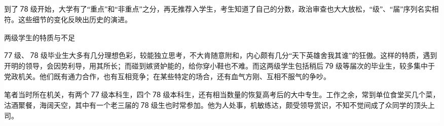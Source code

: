  <p class="MsoNormal">
  <span lang="ZH-CN" style='font-family:宋体;mso-ascii-font-family:
"Times New Roman"'>
   到了
  </span>
  78
  <span lang="ZH-CN" style='font-family:宋体;
mso-ascii-font-family:"Times New Roman"'>
   级开始，大学有了“重点”和“非重点”之分，再无推荐入学生，考生知道了自己的分数，政治审查也大大放松，“级”、“届”序列名实相符。这些细节的变化反映出历史的演进。
  </span>
  <o:p>
  </o:p>
 </p>
 <p class="MsoNormal">
  <span lang="ZH-CN" style='font-family:宋体;mso-ascii-font-family:
"Times New Roman"'>
   两级学生的特质与不足
  </span>
  <o:p>
  </o:p>
 </p>
 <p class="MsoNormal">
  77
  <span lang="ZH-CN" style='font-family:宋体;mso-ascii-font-family:
"Times New Roman"'>
   级、
  </span>
  78
  <span lang="ZH-CN" style='font-family:宋体;
mso-ascii-font-family:"Times New Roman"'>
   级毕业生大多有几分理想色彩，较能独立思考，不大肯随意附和，内心颇有几分“天下英雄舍我其谁”的狂傲。这样的特质，遇到开明的领导，会因势利导，用其所长；而碰到嫉贤妒能的，给你穿小鞋也不难。而这两级学生包括稍后
  </span>
  79
  <span lang="ZH-CN" style='font-family:宋体;mso-ascii-font-family:"Times New Roman"'>
   级等届次的毕业生，较多集中于党政机关。他们既有通力合作，也有互相竞争；在某些特定的场合，还有血气方刚、互相不服气的争吵。
  </span>
  <o:p>
  </o:p>
 </p>
 <p class="MsoNormal">
  <span lang="ZH-CN" style='font-family:宋体;mso-ascii-font-family:
"Times New Roman"'>
   笔者当时所在机关，有两个
  </span>
  77
  <span lang="ZH-CN" style='font-family:
宋体;mso-ascii-font-family:"Times New Roman"'>
   级本科生，四个
  </span>
  78
  <span lang="ZH-CN" style='font-family:宋体;mso-ascii-font-family:"Times New Roman"'>
   级本科生，还有相当数量的恢复高考后的大中专生。工作之余，常到单位食堂买几个菜，沽酒聚餐，海阔天空，其中有一个老三届的
  </span>
  78
  <span lang="ZH-CN" style='font-family:宋体;mso-ascii-font-family:"Times New Roman"'>
   级生也时常参加。他为人处事，机敏练达，颇受领导赏识，不知不觉间成了众同学的顶头上司。
  </span>
  <o:p>
  </o:p>
 </p>
 <p class="MsoNormal">
  <span lang="ZH-CN" style='font-family:宋体;mso-ascii-font-family:
"Times New Roman"'>